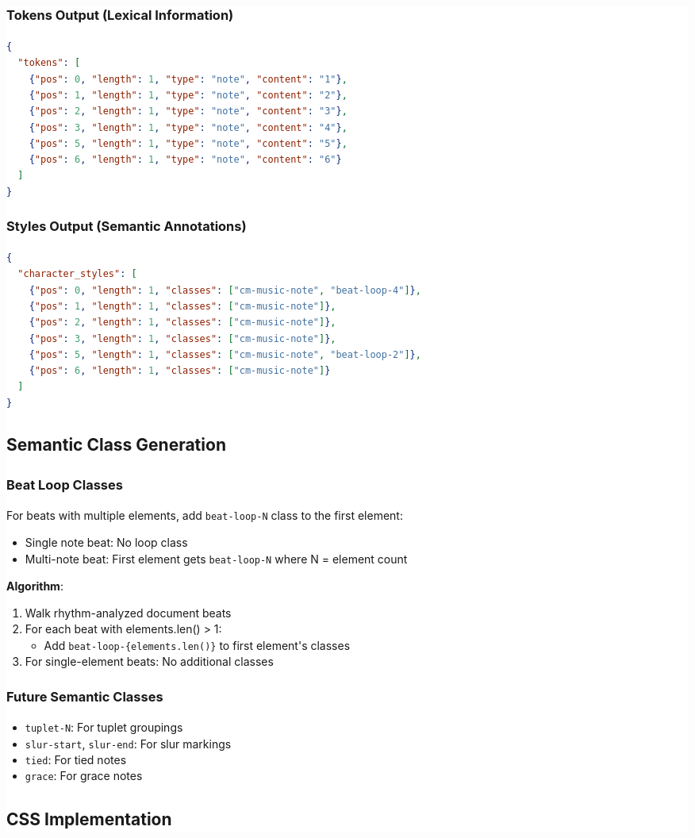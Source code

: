 ### Tokens Output (Lexical Information)
```json
{
  "tokens": [
    {"pos": 0, "length": 1, "type": "note", "content": "1"},
    {"pos": 1, "length": 1, "type": "note", "content": "2"},
    {"pos": 2, "length": 1, "type": "note", "content": "3"},
    {"pos": 3, "length": 1, "type": "note", "content": "4"},
    {"pos": 5, "length": 1, "type": "note", "content": "5"},
    {"pos": 6, "length": 1, "type": "note", "content": "6"}
  ]
}
```

### Styles Output (Semantic Annotations)
```json
{
  "character_styles": [
    {"pos": 0, "length": 1, "classes": ["cm-music-note", "beat-loop-4"]},
    {"pos": 1, "length": 1, "classes": ["cm-music-note"]},
    {"pos": 2, "length": 1, "classes": ["cm-music-note"]},
    {"pos": 3, "length": 1, "classes": ["cm-music-note"]},
    {"pos": 5, "length": 1, "classes": ["cm-music-note", "beat-loop-2"]},
    {"pos": 6, "length": 1, "classes": ["cm-music-note"]}
  ]
}
```

## Semantic Class Generation

### Beat Loop Classes

For beats with multiple elements, add `beat-loop-N` class to the first element:

- Single note beat: No loop class
- Multi-note beat: First element gets `beat-loop-N` where N = element count

**Algorithm**:
1. Walk rhythm-analyzed document beats
2. For each beat with elements.len() > 1:
   - Add `beat-loop-{elements.len()}` to first element's classes
3. For single-element beats: No additional classes

### Future Semantic Classes

- `tuplet-N`: For tuplet groupings
- `slur-start`, `slur-end`: For slur markings
- `tied`: For tied notes
- `grace`: For grace notes

## CSS Implementation
